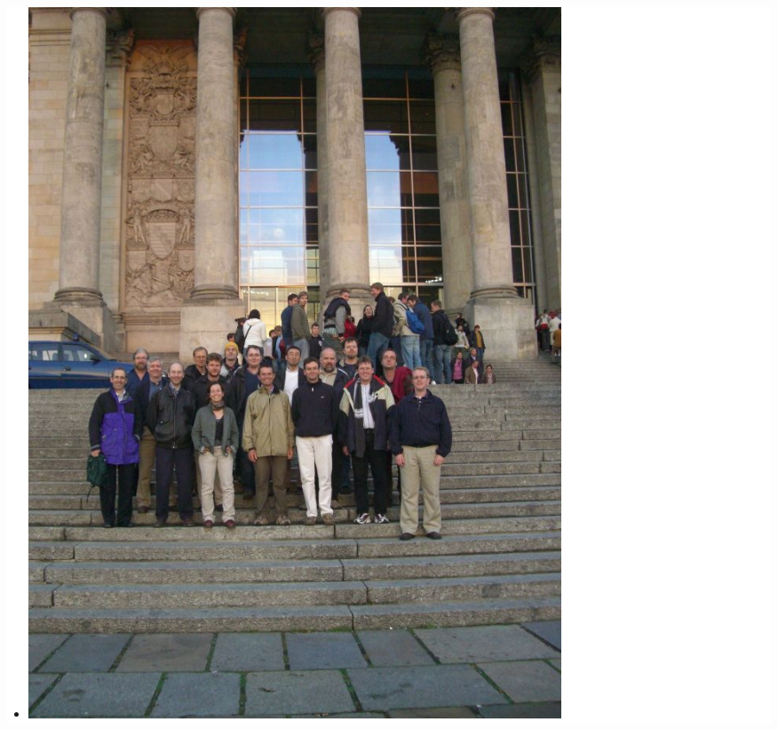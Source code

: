 -   <img src="NIAC2007-PRJ-CIMG0437.JPG" title="fig:NIAC2007-PRJ-CIMG0437.JPG" alt="NIAC2007-PRJ-CIMG0437.JPG" width="600" />